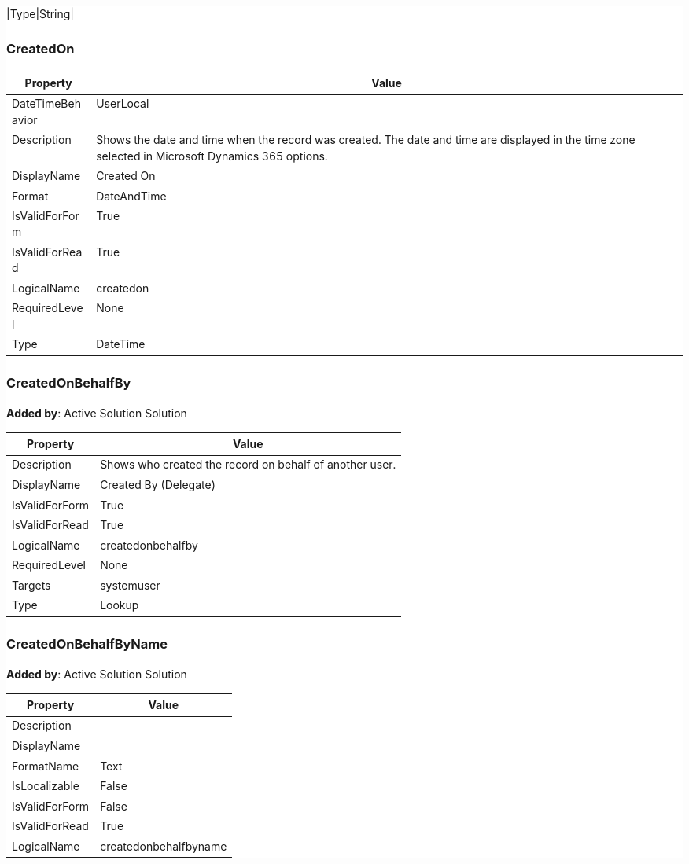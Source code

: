 |Type|String|


### <a name="BKMK_CreatedOn"></a> CreatedOn

|Property|Value|
|--------|-----|
|DateTimeBehavior|UserLocal|
|Description|Shows the date and time when the record was created. The date and time are displayed in the time zone selected in Microsoft Dynamics 365 options.|
|DisplayName|Created On|
|Format|DateAndTime|
|IsValidForForm|True|
|IsValidForRead|True|
|LogicalName|createdon|
|RequiredLevel|None|
|Type|DateTime|


### <a name="BKMK_CreatedOnBehalfBy"></a> CreatedOnBehalfBy

**Added by**: Active Solution Solution

|Property|Value|
|--------|-----|
|Description|Shows who created the record on behalf of another user.|
|DisplayName|Created By (Delegate)|
|IsValidForForm|True|
|IsValidForRead|True|
|LogicalName|createdonbehalfby|
|RequiredLevel|None|
|Targets|systemuser|
|Type|Lookup|


### <a name="BKMK_CreatedOnBehalfByName"></a> CreatedOnBehalfByName

**Added by**: Active Solution Solution

|Property|Value|
|--------|-----|
|Description||
|DisplayName||
|FormatName|Text|
|IsLocalizable|False|
|IsValidForForm|False|
|IsValidForRead|True|
|LogicalName|createdonbehalfbyname|